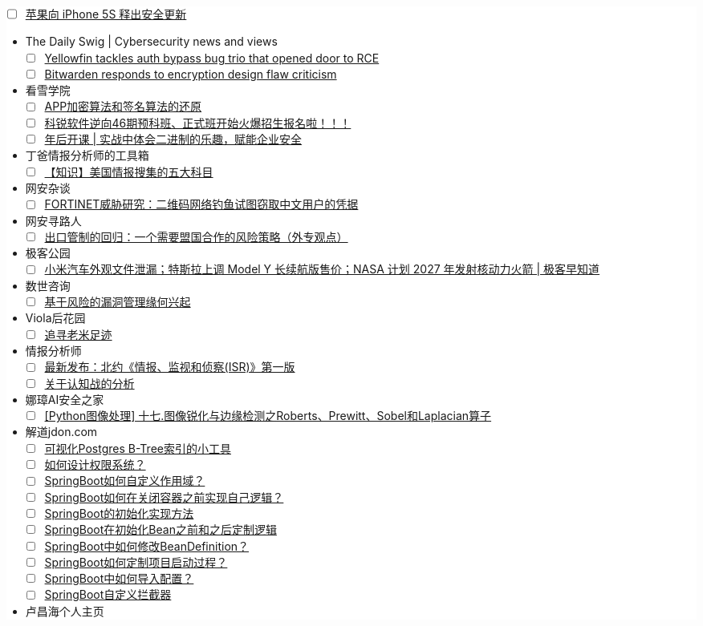   - [ ] [苹果向 iPhone 5S 释出安全更新](https://www.solidot.org/story?sid=73953)
- The Daily Swig | Cybersecurity news and views
  - [ ] [Yellowfin tackles auth bypass bug trio that opened door to RCE](https://portswigger.net/daily-swig/yellowfin-tackles-auth-bypass-bug-trio-that-opened-door-to-rce)
  - [ ] [Bitwarden responds to encryption design flaw criticism](https://portswigger.net/daily-swig/bitwarden-responds-to-encryption-design-flaw-criticism)
- 看雪学院
  - [ ] [APP加密算法和签名算法的还原](https://mp.weixin.qq.com/s?__biz=MjM5NTc2MDYxMw==&mid=2458493150&idx=1&sn=dfbd46ca0236fc3397a104f9956f97bd&chksm=b18e905486f9194289b952a71b7e6985eddf28dc4e3435ffe916e4d35ae7d606cf722d8994f1&scene=58&subscene=0#rd)
  - [ ] [科锐软件逆向46期预科班、正式班开始火爆招生报名啦！！！](https://mp.weixin.qq.com/s?__biz=MjM5NTc2MDYxMw==&mid=2458493150&idx=2&sn=8a2a969bebdde36ad5bad01877c75f6e&chksm=b18e905486f919425b7c04681f2c4ecea48d1b8af5d4c5999552acedf4dcd5b8ae2920c0bfff&scene=58&subscene=0#rd)
  - [ ] [年后开课 | 实战中体会二进制的乐趣，赋能企业安全](https://mp.weixin.qq.com/s?__biz=MjM5NTc2MDYxMw==&mid=2458493150&idx=3&sn=0a4ba5f62fe6fc295c3d4569edb34516&chksm=b18e905486f91942323e5185759dd19a811000d1248844b1bafb0deef364d6b8408a64fa97ec&scene=58&subscene=0#rd)
- 丁爸情报分析师的工具箱
  - [ ] [【知识】美国情报搜集的五大科目](https://mp.weixin.qq.com/s?__biz=MzI2MTE0NTE3Mw==&mid=2651134671&idx=1&sn=7915afd79da5f8d5b6ac75fa9cefd2f2&chksm=f1af6df5c6d8e4e3a4f1b24fb4e1b17b44d0a9dc46fc3c0d5bdbafcda131e3824c344be1c245&scene=58&subscene=0#rd)
- 网安杂谈
  - [ ] [FORTINET威胁研究：二维码网络钓鱼试图窃取中文用户的凭据](https://mp.weixin.qq.com/s?__biz=MzAwMTMzMDUwNg==&mid=2650887197&idx=1&sn=45330cc8286068741a28a06d3ba55ed1&chksm=812ea838b659212eee846620915730a30c712961070ba9f94d1cdbec7de1241dda8deded0a59&scene=58&subscene=0#rd)
- 网安寻路人
  - [ ] [出口管制的回归：一个需要盟国合作的风险策略（外专观点）](https://mp.weixin.qq.com/s?__biz=MzIxODM0NDU4MQ==&mid=2247498712&idx=1&sn=34ed1d573d7de3ee57a3fc3f4e879c54&chksm=97e94632a09ecf24a5e959a6fd10fb057c767e9f33f00edce50fc262b5aefe4656e1e23a6e97&scene=58&subscene=0#rd)
- 极客公园
  - [ ] [小米汽车外观文件泄漏；特斯拉上调 Model Y 长续航版售价；NASA 计划 2027 年发射核动力火箭 | 极客早知道](https://mp.weixin.qq.com/s?__biz=MTMwNDMwODQ0MQ==&mid=2652981304&idx=1&sn=0682de500afc8587b60be5b02b30fd85&chksm=7e54358e4923bc989014358e2b73638e24fb630e1e26aa29543c8ce69b0cdb287bebb8a17fbe&scene=58&subscene=0#rd)
- 数世咨询
  - [ ] [基于风险的漏洞管理缘何兴起](https://mp.weixin.qq.com/s?__biz=MzkxNzA3MTgyNg==&mid=2247496989&idx=1&sn=8eadd8d98e52f3f3c7c72b48a9995438&chksm=c14487a0f6330eb6a1dc960883672e15b7bf63cfa90109ba2cc80f100ccb257e110e2bbd1eca&scene=58&subscene=0#rd)
- Viola后花园
  - [ ] [追寻老米足迹](https://mp.weixin.qq.com/s?__biz=MzI2Njg1OTA3OA==&mid=2247484146&idx=1&sn=d8072fea5d72e0f0495a856a13024e63&chksm=ea86e5dbddf16ccd1a6448313f1aee826c21ac208f2720a0aa7357cd7c3cc467f57274e4948d&scene=58&subscene=0#rd)
- 情报分析师
  - [ ] [最新发布：北约《情报、监视和侦察(ISR)》第一版](https://mp.weixin.qq.com/s?__biz=MzA3Mjc1MTkwOA==&mid=2650524420&idx=1&sn=691fe95361e2d55c2e823e039745919d&chksm=8716e54fb0616c59bcd1b34313e297034d245d0c869c36d91ef7cf39029042b95d1838706737&scene=58&subscene=0#rd)
  - [ ] [关于认知战的分析](https://mp.weixin.qq.com/s?__biz=MzA3Mjc1MTkwOA==&mid=2650524420&idx=2&sn=c6402e45a0a29394613d166cb6ccfaa4&chksm=8716e54fb0616c599ffe9114902ab28f1cd575e40f5f9312ca7ea6a8df35931684a6c92d20d4&scene=58&subscene=0#rd)
- 娜璋AI安全之家
  - [ ] [[Python图像处理] 十七.图像锐化与边缘检测之Roberts、Prewitt、Sobel和Laplacian算子](https://mp.weixin.qq.com/s?__biz=Mzg5MTM5ODU2Mg==&mid=2247497675&idx=1&sn=ab016cdd6e925d57d77143feb3e4811f&chksm=cfcf4706f8b8ce103fb5b52464c3abdf0380cb08bb2a6a183f6b5243fce472ba718b695ee1a6&scene=58&subscene=0#rd)
- 解道jdon.com
  - [ ] [可视化Postgres B-Tree索引的小工具](https://www.jdon.com/64696.html)
  - [ ] [如何设计权限系统？](https://www.jdon.com/64695.html)
  - [ ] [SpringBoot如何​​​​​​​自定义作用域？](https://www.jdon.com/64694.html)
  - [ ] [SpringBoot如何​​​​​​​在关闭容器之前实现自己逻辑？](https://www.jdon.com/64693.html)
  - [ ] [SpringBoot的​​​​​​​初始化实现方法](https://www.jdon.com/64692.html)
  - [ ] [SpringBoot​​​​在初始化Bean之前和之后定制逻辑](https://www.jdon.com/64691.html)
  - [ ] [SpringBoot中如何修改BeanDefinition？](https://www.jdon.com/64690.html)
  - [ ] [SpringBoot如何​​​​​​​定制项目启动过程？](https://www.jdon.com/64689.html)
  - [ ] [SpringBoot中如何​​​​​​​导入配置？](https://www.jdon.com/64688.html)
  - [ ] [SpringBoot​​​​​​​自定义拦截器](https://www.jdon.com/64687.html)
- 卢昌海个人主页